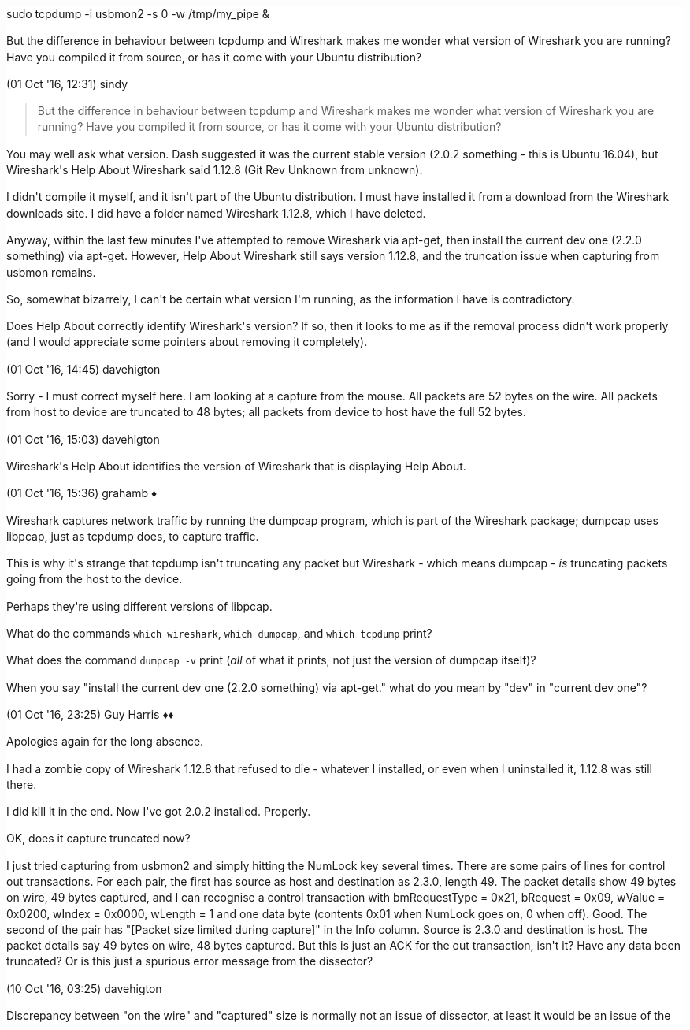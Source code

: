 sudo tcpdump -i usbmon2 -s 0 -w /tmp/my_pipe &amp;</code></pre><p>But the difference in behaviour between tcpdump and Wireshark makes me wonder what version of Wireshark you are running? Have you compiled it from source, or has it come with your Ubuntu distribution?</p></div><div id="comment-56047-info" class="comment-info"><span class="comment-age">(01 Oct '16, 12:31)</span> <span class="comment-user userinfo">sindy</span></div></div><span id="56063"></span><div id="comment-56063" class="comment not_top_scorer"><div id="post-56063-score" class="comment-score"></div><div class="comment-text"><blockquote><p>But the difference in behaviour between tcpdump and Wireshark makes me wonder what version of Wireshark you are running? Have you compiled it from source, or has it come with your Ubuntu distribution?</p></blockquote><p>You may well ask what version. Dash suggested it was the current stable version (2.0.2 something - this is Ubuntu 16.04), but Wireshark's Help About Wireshark said 1.12.8 (Git Rev Unknown from unknown).</p><p>I didn't compile it myself, and it isn't part of the Ubuntu distribution. I must have installed it from a download from the Wireshark downloads site. I did have a folder named Wireshark 1.12.8, which I have deleted.</p><p>Anyway, within the last few minutes I've attempted to remove Wireshark via apt-get, then install the current dev one (2.2.0 something) via apt-get. However, Help About Wireshark still says version 1.12.8, and the truncation issue when capturing from usbmon remains.</p><p>So, somewhat bizarrely, I can't be certain what version I'm running, as the information I have is contradictory.</p><p>Does Help About correctly identify Wireshark's version? If so, then it looks to me as if the removal process didn't work properly (and I would appreciate some pointers about removing it completely).</p></div><div id="comment-56063-info" class="comment-info"><span class="comment-age">(01 Oct '16, 14:45)</span> <span class="comment-user userinfo">davehigton</span></div></div><span id="56064"></span><div id="comment-56064" class="comment not_top_scorer"><div id="post-56064-score" class="comment-score"></div><div class="comment-text"><p>Sorry - I must correct myself here. I am looking at a capture from the mouse. All packets are 52 bytes on the wire. All packets from host to device are truncated to 48 bytes; all packets from device to host have the full 52 bytes.</p></div><div id="comment-56064-info" class="comment-info"><span class="comment-age">(01 Oct '16, 15:03)</span> <span class="comment-user userinfo">davehigton</span></div></div><span id="56065"></span><div id="comment-56065" class="comment not_top_scorer"><div id="post-56065-score" class="comment-score"></div><div class="comment-text"><p>Wireshark's Help About identifies the version of Wireshark that is displaying Help About.</p></div><div id="comment-56065-info" class="comment-info"><span class="comment-age">(01 Oct '16, 15:36)</span> <span class="comment-user userinfo">grahamb ♦</span></div></div><span id="56066"></span><div id="comment-56066" class="comment not_top_scorer"><div id="post-56066-score" class="comment-score"></div><div class="comment-text"><p>Wireshark captures network traffic by running the dumpcap program, which is part of the Wireshark package; dumpcap uses libpcap, just as tcpdump does, to capture traffic.</p><p>This is why it's strange that tcpdump isn't truncating any packet but Wireshark - which means dumpcap - <em>is</em> truncating packets going from the host to the device.</p><p>Perhaps they're using different versions of libpcap.</p><p>What do the commands <code>which wireshark</code>, <code>which dumpcap</code>, and <code>which tcpdump</code> print?</p><p>What does the command <code>dumpcap -v</code> print (<em>all</em> of what it prints, not just the version of dumpcap itself)?</p><p>When you say "install the current dev one (2.2.0 something) via apt-get." what do you mean by "dev" in "current dev one"?</p></div><div id="comment-56066-info" class="comment-info"><span class="comment-age">(01 Oct '16, 23:25)</span> <span class="comment-user userinfo">Guy Harris ♦♦</span></div></div><span id="56277"></span><div id="comment-56277" class="comment not_top_scorer"><div id="post-56277-score" class="comment-score"></div><div class="comment-text"><p>Apologies again for the long absence.</p><p>I had a zombie copy of Wireshark 1.12.8 that refused to die - whatever I installed, or even when I uninstalled it, 1.12.8 was still there.</p><p>I did kill it in the end. Now I've got 2.0.2 installed. Properly.</p><p>OK, does it capture truncated now?</p><p>I just tried capturing from usbmon2 and simply hitting the NumLock key several times. There are some pairs of lines for control out transactions. For each pair, the first has source as host and destination as 2.3.0, length 49. The packet details show 49 bytes on wire, 49 bytes captured, and I can recognise a control transaction with bmRequestType = 0x21, bRequest = 0x09, wValue = 0x0200, wIndex = 0x0000, wLength = 1 and one data byte (contents 0x01 when NumLock goes on, 0 when off). Good. The second of the pair has "[Packet size limited during capture]" in the Info column. Source is 2.3.0 and destination is host. The packet details say 49 bytes on wire, 48 bytes captured. But this is just an ACK for the out transaction, isn't it? Have any data been truncated? Or is this just a spurious error message from the dissector?</p></div><div id="comment-56277-info" class="comment-info"><span class="comment-age">(10 Oct '16, 03:25)</span> <span class="comment-user userinfo">davehigton</span></div></div><span id="56278"></span><div id="comment-56278" class="comment not_top_scorer"><div id="post-56278-score" class="comment-score"></div><div class="comment-text"><p>Discrepancy between "on the wire" and "captured" size is normally not an issue of dissector, at least it would be an issue of the